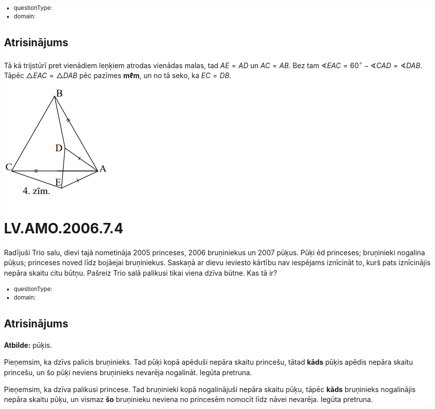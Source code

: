 <small>

* questionType:
* domain:

</small>

## Atrisinājums

Tā kā trijstūrī pret vienādiem leņķiem atrodas vienādas malas, tad $AE=AD$ un 
$AC=AB$. Bez tam 
$\sphericalangle EAC=60^{\circ}-\sphericalangle CAD=\sphericalangle DAB$. Tāpēc
$\triangle EAC=\triangle DAB$ pēc pazīmes $\mathbf{m \ell m}$, un no tā seko, 
ka $EC=DB$.

![](LV.AMO.2006.7.3A.png)



# <lo-sample/> LV.AMO.2006.7.4

Radījuši Trio salu, dievi tajā nometināja $2005$ princeses, $2006$ bruņiniekus 
un $2007$ pūķus. Pūķi ēd princeses; bruņinieki nogalina pūķus; princeses noved 
līdz bojāejai bruņiniekus. Saskaņā ar dievu ieviesto kārtību nav iespējams 
iznīcināt to, kurš pats iznīcinājis nepāra skaitu citu būtņu. Pašreiz Trio salā
palikusi tikai viena dzīva būtne. Kas tā ir?

<small>

* questionType:
* domain:

</small>

## Atrisinājums

**Atbilde:** pūķis.

Pieņemsim, ka dzīvs palicis bruņinieks. Tad pūķi kopā apēduši nepāra skaitu 
princešu, tātad **kāds** pūķis apēdis nepāra skaitu princešu, un šo pūķi 
neviens bruņinieks nevarēja nogalināt. Iegūta pretruna.

Pieņemsim, ka dzīva palikusi princese. Tad bruņinieki kopā nogalinājuši nepāra 
skaitu pūķu, tāpēc **kāds** bruņinieks nogalinājis nepāra skaitu pūķu, un 
vismaz **šo** bruņinieku neviena no princesēm nomocīt līdz nāvei nevarēja. 
Iegūta pretruna.
